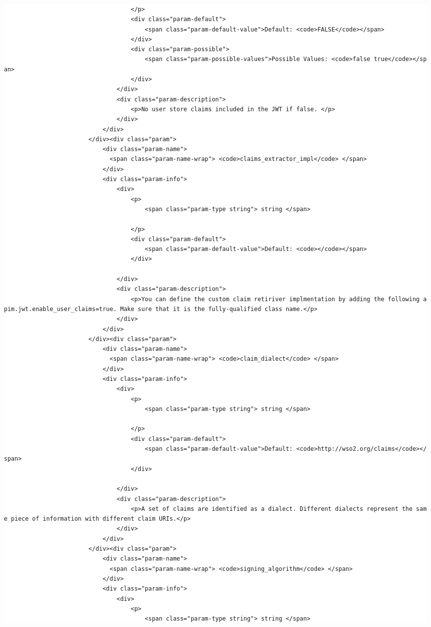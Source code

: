                                         </p>
                                        <div class="param-default">
                                            <span class="param-default-value">Default: <code>FALSE</code></span>
                                        </div>
                                        <div class="param-possible">
                                            <span class="param-possible-values">Possible Values: <code>false true</code></span>
                                        </div>
                                    </div>
                                    <div class="param-description">
                                        <p>No user store claims included in the JWT if false. </p>
                                    </div>
                                </div>
                            </div><div class="param">
                                <div class="param-name">
                                  <span class="param-name-wrap"> <code>claims_extractor_impl</code> </span>
                                </div>
                                <div class="param-info">
                                    <div>
                                        <p>
                                            <span class="param-type string"> string </span>
                                            
                                        </p>
                                        <div class="param-default">
                                            <span class="param-default-value">Default: <code></code></span>
                                        </div>
                                        
                                    </div>
                                    <div class="param-description">
                                        <p>You can define the custom claim retiriver implmentation by adding the following apim.jwt.enable_user_claims=true. Make sure that it is the fully-qualified class name.</p>
                                    </div>
                                </div>
                            </div><div class="param">
                                <div class="param-name">
                                  <span class="param-name-wrap"> <code>claim_dialect</code> </span>
                                </div>
                                <div class="param-info">
                                    <div>
                                        <p>
                                            <span class="param-type string"> string </span>
                                            
                                        </p>
                                        <div class="param-default">
                                            <span class="param-default-value">Default: <code>http://wso2.org/claims</code></span>
                                        </div>
                                        
                                    </div>
                                    <div class="param-description">
                                        <p>A set of claims are identified as a dialect. Different dialects represent the same piece of information with different claim URIs.</p>
                                    </div>
                                </div>
                            </div><div class="param">
                                <div class="param-name">
                                  <span class="param-name-wrap"> <code>signing_algorithm</code> </span>
                                </div>
                                <div class="param-info">
                                    <div>
                                        <p>
                                            <span class="param-type string"> string </span>
                                            